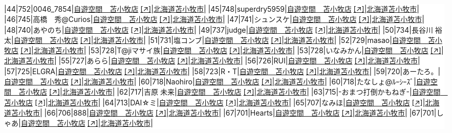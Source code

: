 |44|752|<span class="rank-name-pd">0046_7854</span>|<a href="/darts/rank/shops/9186.html">自遊空間　苫小牧店</a> <a href="https://vs.phoenixdarts.com/jp/shop/shopDetailInfo/s_9186?s_seq=9186">[↗]</a>|<a href="/darts/rank/北海道/苫小牧市">北海道苫小牧市</a>|
|45|748|<span class="rank-name-pd">superdry5959</span>|<a href="/darts/rank/shops/9186.html">自遊空間　苫小牧店</a> <a href="https://vs.phoenixdarts.com/jp/shop/shopDetailInfo/s_9186?s_seq=9186">[↗]</a>|<a href="/darts/rank/北海道/苫小牧市">北海道苫小牧市</a>|
|46|745|<span class="rank-name-pd">高橋　秀@Curios</span>|<a href="/darts/rank/shops/9186.html">自遊空間　苫小牧店</a> <a href="https://vs.phoenixdarts.com/jp/shop/shopDetailInfo/s_9186?s_seq=9186">[↗]</a>|<a href="/darts/rank/北海道/苫小牧市">北海道苫小牧市</a>|
|47|741|<span class="rank-name-pd">シュンスケ</span>|<a href="/darts/rank/shops/9186.html">自遊空間　苫小牧店</a> <a href="https://vs.phoenixdarts.com/jp/shop/shopDetailInfo/s_9186?s_seq=9186">[↗]</a>|<a href="/darts/rank/北海道/苫小牧市">北海道苫小牧市</a>|
|48|740|<span class="rank-name-pd">あやのち</span>|<a href="/darts/rank/shops/9186.html">自遊空間　苫小牧店</a> <a href="https://vs.phoenixdarts.com/jp/shop/shopDetailInfo/s_9186?s_seq=9186">[↗]</a>|<a href="/darts/rank/北海道/苫小牧市">北海道苫小牧市</a>|
|49|737|<span class="rank-name-pd">judge</span>|<a href="/darts/rank/shops/9186.html">自遊空間　苫小牧店</a> <a href="https://vs.phoenixdarts.com/jp/shop/shopDetailInfo/s_9186?s_seq=9186">[↗]</a>|<a href="/darts/rank/北海道/苫小牧市">北海道苫小牧市</a>|
|50|734|<span class="rank-name-pd">長谷川 裕太</span>|<a href="/darts/rank/shops/9186.html">自遊空間　苫小牧店</a> <a href="https://vs.phoenixdarts.com/jp/shop/shopDetailInfo/s_9186?s_seq=9186">[↗]</a>|<a href="/darts/rank/北海道/苫小牧市">北海道苫小牧市</a>|
|51|731|<span class="rank-name-pd">塩コンブ</span>|<a href="/darts/rank/shops/9186.html">自遊空間　苫小牧店</a> <a href="https://vs.phoenixdarts.com/jp/shop/shopDetailInfo/s_9186?s_seq=9186">[↗]</a>|<a href="/darts/rank/北海道/苫小牧市">北海道苫小牧市</a>|
|52|729|<span class="rank-name-pd">masao</span>|<a href="/darts/rank/shops/9186.html">自遊空間　苫小牧店</a> <a href="https://vs.phoenixdarts.com/jp/shop/shopDetailInfo/s_9186?s_seq=9186">[↗]</a>|<a href="/darts/rank/北海道/苫小牧市">北海道苫小牧市</a>|
|53|728|<span class="rank-name-pd">T@jiマサイ族</span>|<a href="/darts/rank/shops/9186.html">自遊空間　苫小牧店</a> <a href="https://vs.phoenixdarts.com/jp/shop/shopDetailInfo/s_9186?s_seq=9186">[↗]</a>|<a href="/darts/rank/北海道/苫小牧市">北海道苫小牧市</a>|
|53|728|<span class="rank-name-pd">いなみかん</span>|<a href="/darts/rank/shops/9186.html">自遊空間　苫小牧店</a> <a href="https://vs.phoenixdarts.com/jp/shop/shopDetailInfo/s_9186?s_seq=9186">[↗]</a>|<a href="/darts/rank/北海道/苫小牧市">北海道苫小牧市</a>|
|55|727|<span class="rank-name-pd">あらら</span>|<a href="/darts/rank/shops/9186.html">自遊空間　苫小牧店</a> <a href="https://vs.phoenixdarts.com/jp/shop/shopDetailInfo/s_9186?s_seq=9186">[↗]</a>|<a href="/darts/rank/北海道/苫小牧市">北海道苫小牧市</a>|
|56|726|<span class="rank-name-pd">RUI</span>|<a href="/darts/rank/shops/9186.html">自遊空間　苫小牧店</a> <a href="https://vs.phoenixdarts.com/jp/shop/shopDetailInfo/s_9186?s_seq=9186">[↗]</a>|<a href="/darts/rank/北海道/苫小牧市">北海道苫小牧市</a>|
|57|725|<span class="rank-name-pd">ELGRA</span>|<a href="/darts/rank/shops/9186.html">自遊空間　苫小牧店</a> <a href="https://vs.phoenixdarts.com/jp/shop/shopDetailInfo/s_9186?s_seq=9186">[↗]</a>|<a href="/darts/rank/北海道/苫小牧市">北海道苫小牧市</a>|
|58|723|<span class="rank-name-pd">R・T</span>|<a href="/darts/rank/shops/9186.html">自遊空間　苫小牧店</a> <a href="https://vs.phoenixdarts.com/jp/shop/shopDetailInfo/s_9186?s_seq=9186">[↗]</a>|<a href="/darts/rank/北海道/苫小牧市">北海道苫小牧市</a>|
|59|720|<span class="rank-name-pd">あーたろ。</span>|<a href="/darts/rank/shops/9186.html">自遊空間　苫小牧店</a> <a href="https://vs.phoenixdarts.com/jp/shop/shopDetailInfo/s_9186?s_seq=9186">[↗]</a>|<a href="/darts/rank/北海道/苫小牧市">北海道苫小牧市</a>|
|60|718|<span class="rank-name-pd">Naohiro</span>|<a href="/darts/rank/shops/9186.html">自遊空間　苫小牧店</a> <a href="https://vs.phoenixdarts.com/jp/shop/shopDetailInfo/s_9186?s_seq=9186">[↗]</a>|<a href="/darts/rank/北海道/苫小牧市">北海道苫小牧市</a>|
|60|718|<span class="rank-name-pd">たなしょ@ﾙｰｼｰｽﾞ</span>|<a href="/darts/rank/shops/9186.html">自遊空間　苫小牧店</a> <a href="https://vs.phoenixdarts.com/jp/shop/shopDetailInfo/s_9186?s_seq=9186">[↗]</a>|<a href="/darts/rank/北海道/苫小牧市">北海道苫小牧市</a>|
|62|717|<span class="rank-name-pd"><span class="pro-icon-pd"></span>吉原 未来</span>|<a href="/darts/rank/shops/9186.html">自遊空間　苫小牧店</a> <a href="https://vs.phoenixdarts.com/jp/shop/shopDetailInfo/s_9186?s_seq=9186">[↗]</a>|<a href="/darts/rank/北海道/苫小牧市">北海道苫小牧市</a>|
|63|715|<span class="rank-name-pd">-おまつ打倒かもねぎ-</span>|<a href="/darts/rank/shops/9186.html">自遊空間　苫小牧店</a> <a href="https://vs.phoenixdarts.com/jp/shop/shopDetailInfo/s_9186?s_seq=9186">[↗]</a>|<a href="/darts/rank/北海道/苫小牧市">北海道苫小牧市</a>|
|64|713|<span class="rank-name-pd">DAI☆ミ</span>|<a href="/darts/rank/shops/9186.html">自遊空間　苫小牧店</a> <a href="https://vs.phoenixdarts.com/jp/shop/shopDetailInfo/s_9186?s_seq=9186">[↗]</a>|<a href="/darts/rank/北海道/苫小牧市">北海道苫小牧市</a>|
|65|707|<span class="rank-name-pd">なみほ</span>|<a href="/darts/rank/shops/9186.html">自遊空間　苫小牧店</a> <a href="https://vs.phoenixdarts.com/jp/shop/shopDetailInfo/s_9186?s_seq=9186">[↗]</a>|<a href="/darts/rank/北海道/苫小牧市">北海道苫小牧市</a>|
|66|706|<span class="rank-name-pd">888</span>|<a href="/darts/rank/shops/9186.html">自遊空間　苫小牧店</a> <a href="https://vs.phoenixdarts.com/jp/shop/shopDetailInfo/s_9186?s_seq=9186">[↗]</a>|<a href="/darts/rank/北海道/苫小牧市">北海道苫小牧市</a>|
|67|701|<span class="rank-name-pd">Hearts</span>|<a href="/darts/rank/shops/9186.html">自遊空間　苫小牧店</a> <a href="https://vs.phoenixdarts.com/jp/shop/shopDetailInfo/s_9186?s_seq=9186">[↗]</a>|<a href="/darts/rank/北海道/苫小牧市">北海道苫小牧市</a>|
|67|701|<span class="rank-name-pd">しゃあ</span>|<a href="/darts/rank/shops/9186.html">自遊空間　苫小牧店</a> <a href="https://vs.phoenixdarts.com/jp/shop/shopDetailInfo/s_9186?s_seq=9186">[↗]</a>|<a href="/darts/rank/北海道/苫小牧市">北海道苫小牧市</a>|
